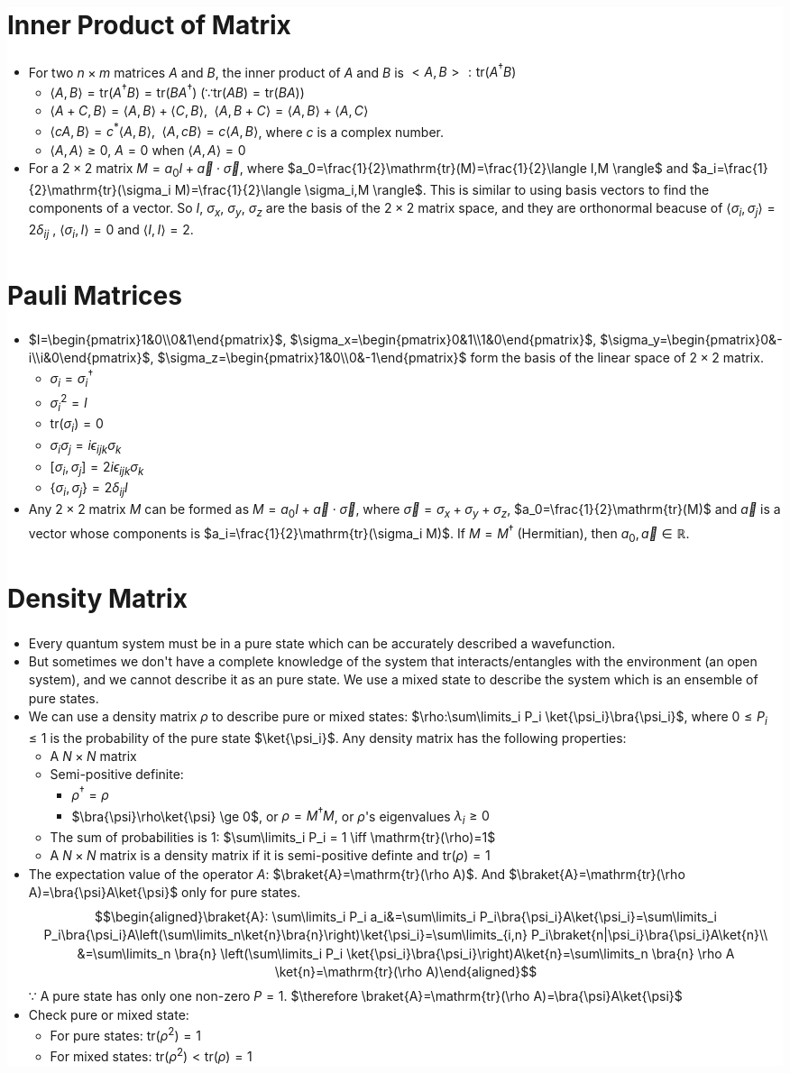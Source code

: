 # Inner Product of Matrix
- For two $n\times m$ matrices $A$ and $B$, the inner product of $A$ and $B$ is $<A,B>: \mathrm{tr}(A^{\dagger}B)$
	- $\langle A,B \rangle = \mathrm{tr}(A^{\dagger}B)= \mathrm{tr}(BA^{\dagger})$ $(\because \mathrm{tr}(AB)=\mathrm{tr}(BA))$
	- $\langle A+C,B \rangle = \langle A,B \rangle + \langle C,B \rangle, \enspace \langle A,B+C \rangle = \langle A,B \rangle + \langle A,C \rangle$
	- $\langle cA,B \rangle=c^*\langle A,B \rangle, \enspace \langle A,cB \rangle=c\langle A,B \rangle$, where $c$ is a complex number.
	- $\langle A,A \rangle \ge 0$, $A=0$ when $\langle A,A \rangle = 0$
- For a $2\times 2$ matrix $M=a_0 I+ \overrightarrow{a} \cdot \overrightarrow{\sigma}$, where $a_0=\frac{1}{2}\mathrm{tr}(M)=\frac{1}{2}\langle I,M \rangle$ and $a_i=\frac{1}{2}\mathrm{tr}(\sigma_i M)=\frac{1}{2}\langle \sigma_i,M \rangle$. This is similar to using basis vectors to find the components of a vector. So $I$, $\sigma_x$, $\sigma_y$, $\sigma_z$ are the basis of the $2\times 2$ matrix space, and they are orthonormal beacuse of $\langle \sigma_i,\sigma_j \rangle=2\delta_{ij}$ , $\langle \sigma_i,I \rangle=0$ and $\langle I,I \rangle=2$.
# Pauli Matrices
- $I=\begin{pmatrix}1&0\\0&1\end{pmatrix}$, $\sigma_x=\begin{pmatrix}0&1\\1&0\end{pmatrix}$, $\sigma_y=\begin{pmatrix}0&-i\\i&0\end{pmatrix}$, $\sigma_z=\begin{pmatrix}1&0\\0&-1\end{pmatrix}$ form the basis of the linear space of $2\times 2$ matrix.
	- $\sigma_i=\sigma_i^{\dagger}$
	- $\sigma_i^2=I$
	- $\mathrm{tr}(\sigma_i)=0$
	- $\sigma_i \sigma_j=i\epsilon_{ijk}\sigma_k$
	- $[\sigma_i, \sigma_j]=2i\epsilon_{ijk}\sigma_k$
	- $\{\sigma_i, \sigma_j\}=2\delta_{ij} I$
- Any $2\times 2$ matrix $M$ can be formed as $M=a_0 I+ \vec{a} \cdot \vec{\sigma}$, where $\vec{\sigma} =\sigma_x+\sigma_y+\sigma_z$, $a_0=\frac{1}{2}\mathrm{tr}(M)$ and $\vec{a}$ is a vector whose components is $a_i=\frac{1}{2}\mathrm{tr}(\sigma_i M)$. If $M=M^{\dagger}$ (Hermitian), then  $a_0, \vec{a} \in \mathbb{R}$.
# Density Matrix
- Every quantum system must be in a pure state which can be accurately described a wavefunction.
- But sometimes we don't have a complete  knowledge of the system that interacts/entangles with the environment (an open system), and we cannot describe it as an pure state. We use a mixed state to describe the system which is an ensemble of pure states.
- We can use a density matrix $\rho$ to describe pure or mixed states: $\rho:\sum\limits_i P_i \ket{\psi_i}\bra{\psi_i}$, where $0\le P_i\le1$ is the probability of the pure state $\ket{\psi_i}$. Any density matrix has the following properties:
	- A $N\times N$ matrix
	- Semi-positive definite:
		- $\rho^{\dagger} = \rho$
		- $\bra{\psi}\rho\ket{\psi} \ge 0$, or $\rho = M^{\dagger}M$, or $\rho$'s eigenvalues $\lambda_i \ge 0$
	- The sum of probabilities is 1: $\sum\limits_i P_i = 1 \iff \mathrm{tr}(\rho)=1$
	- A $N\times N$ matrix is a density matrix if it is semi-positive definte and $\mathrm{tr}(\rho)=1$
- The expectation value of the operator $A$: $\braket{A}=\mathrm{tr}(\rho A)$. And $\braket{A}=\mathrm{tr}(\rho A)=\bra{\psi}A\ket{\psi}$ only for pure states.
	 $$\begin{aligned}\braket{A}: \sum\limits_i P_i a_i&=\sum\limits_i P_i\bra{\psi_i}A\ket{\psi_i}=\sum\limits_i P_i\bra{\psi_i}A\left(\sum\limits_n\ket{n}\bra{n}\right)\ket{\psi_i}=\sum\limits_{i,n} P_i\braket{n|\psi_i}\bra{\psi_i}A\ket{n}\\ &=\sum\limits_n \bra{n} \left(\sum\limits_i P_i \ket{\psi_i}\bra{\psi_i}\right)A\ket{n}=\sum\limits_n \bra{n} \rho A \ket{n}=\mathrm{tr}(\rho A)\end{aligned}$$
	 $\because$ A pure state has only one non-zero $P=1$.  $\therefore \braket{A}=\mathrm{tr}(\rho A)=\bra{\psi}A\ket{\psi}$
- Check pure or mixed state:
	- For pure states: $\mathrm{tr}(\rho^2)=1$
	- For mixed states: $\mathrm{tr}(\rho^2) < \mathrm{tr}(\rho)=1$